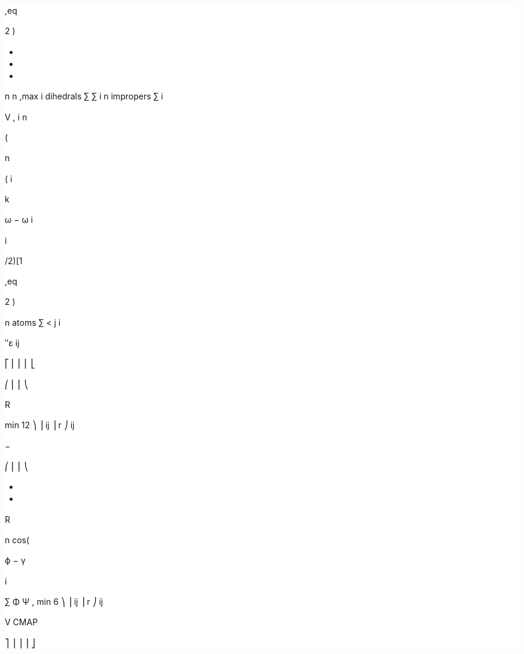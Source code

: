 ,eq

2 )

+

+

+

n n ,max i dihedrals ∑ ∑ i n impropers ∑ i

V , i n

(

n

( i

k

ω − ω i

i

/2)[1

,eq

2 )

n atoms ∑ < j i

″ε ij

⎡ ⎢ ⎢ ⎢ ⎣

⎛ ⎜ ⎜ ⎝

R

min 12 ⎞ ⎟ ij ⎟ r ⎠ ij

−

⎛ ⎜ ⎜ ⎝

+

+

R

n cos(

ϕ − γ

i

∑ Φ Ψ , min 6 ⎞ ⎟ ij ⎟ r ⎠ ij

V CMAP

⎤ ⎥ ⎥ ⎥ ⎦
